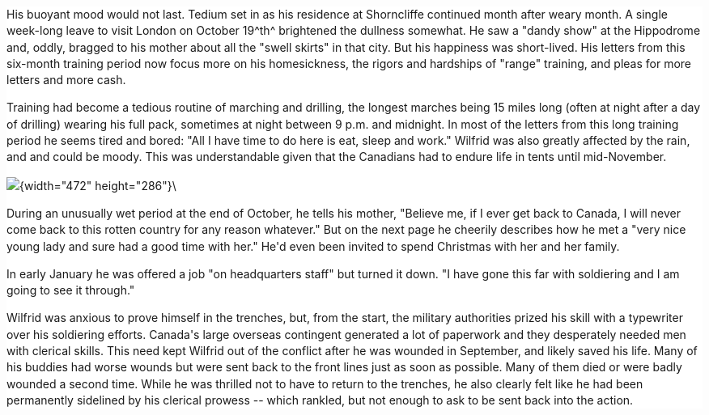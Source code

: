 
His buoyant mood would not last. Tedium set in as his residence at
Shorncliffe continued month after weary month. A single week-long leave
to visit London on October 19^th^ brightened the dullness somewhat. He
saw a "dandy show" at the Hippodrome and, oddly, bragged to his mother
about all the "swell skirts" in that city. But his happiness was
short-lived. His letters from this six-month training period now focus
more on his homesickness, the rigors and hardships of "range" training,
and pleas for more letters and more cash.


Training had become a tedious routine of marching and drilling, the
longest marches being 15 miles long (often at night after a day of
drilling) wearing his full pack, sometimes at night between 9 p.m. and
midnight. In most of the letters from this long training period he seems
tired and bored: "All I have time to do here is eat, sleep and work."
Wilfrid was also greatly affected by the rain, and and could be moody.
This was understandable given that the Canadians had to endure life in
tents until mid-November.

![](/images/photos/b777d201dfa3e032.png){width="472" height="286"}\















During an unusually wet period at the end of October, he tells his
mother, "Believe me, if I ever get back to Canada, I will never come
back to this rotten country for any reason whatever." But on the next
page he cheerily describes how he met a "very nice young lady and sure
had a good time with her." He'd even been invited to spend Christmas
with her and her family.


In early January he was offered a job "on headquarters staff" but turned
it down. "I have gone this far with soldiering and I am going to see it
through."


Wilfrid was anxious to prove himself in the trenches, but, from the
start, the military authorities prized his skill with a typewriter over
his soldiering efforts. Canada's large overseas contingent generated a
lot of paperwork and they desperately needed men with clerical skills.
This need kept Wilfrid out of the conflict after he was wounded in
September, and likely saved his life. Many of his buddies had worse
wounds but were sent back to the front lines just as soon as possible.
Many of them died or were badly wounded a second time. While he was
thrilled not to have to return to the trenches, he also clearly felt
like he had been permanently sidelined by his clerical prowess -- which
rankled, but not enough to ask to be sent back into the action.
